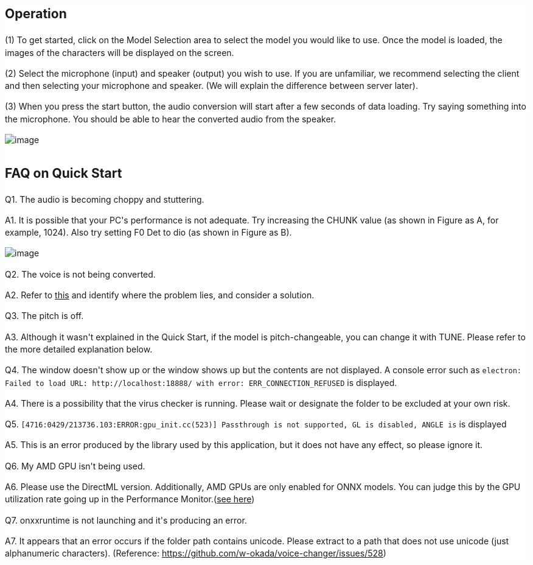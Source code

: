 ## Operation

(1) To get started, click on the Model Selection area to select the model you would like to use. Once the model is loaded, the images of the characters will be displayed on the screen.

(2) Select the microphone (input) and speaker (output) you wish to use. If you are unfamiliar, we recommend selecting the client and then selecting your microphone and speaker. (We will explain the difference between server later).

(3) When you press the start button, the audio conversion will start after a few seconds of data loading. Try saying something into the microphone. You should be able to hear the converted audio from the speaker.

![image](https://github.com/w-okada/voice-changer/assets/48346627/883b296e-e5ca-4571-8fed-dcf7495ebb92)

## FAQ on Quick Start

Q1. The audio is becoming choppy and stuttering.

A1. It is possible that your PC's performance is not adequate. Try increasing the CHUNK value (as shown in Figure as A, for example, 1024). Also try setting F0 Det to dio (as shown in Figure as B).

![image](https://github.com/w-okada/voice-changer/assets/48346627/3c485d9b-53be-47c1-85d9-8663363b06f9)

Q2. The voice is not being converted.

A2. Refer to [this](https://github.com/w-okada/voice-changer/blob/master/tutorials/trouble_shoot_communication_ja.md) and identify where the problem lies, and consider a solution.

Q3. The pitch is off.

A3. Although it wasn't explained in the Quick Start, if the model is pitch-changeable, you can change it with TUNE. Please refer to the more detailed explanation below.

Q4. The window doesn't show up or the window shows up but the contents are not displayed. A console error such as `electron: Failed to load URL: http://localhost:18888/ with error: ERR_CONNECTION_REFUSED` is displayed.

A4. There is a possibility that the virus checker is running. Please wait or designate the folder to be excluded at your own risk.

Q5. `[4716:0429/213736.103:ERROR:gpu_init.cc(523)] Passthrough is not supported, GL is disabled, ANGLE is` is displayed

A5. This is an error produced by the library used by this application, but it does not have any effect, so please ignore it.

Q6. My AMD GPU isn't being used.

A6. Please use the DirectML version. Additionally, AMD GPUs are only enabled for ONNX models. You can judge this by the GPU utilization rate going up in the Performance Monitor.([see here](https://github.com/w-okada/voice-changer/issues/383))

Q7. onxxruntime is not launching and it's producing an error.

A7. It appears that an error occurs if the folder path contains unicode. Please extract to a path that does not use unicode (just alphanumeric characters). (Reference: https://github.com/w-okada/voice-changer/issues/528)
